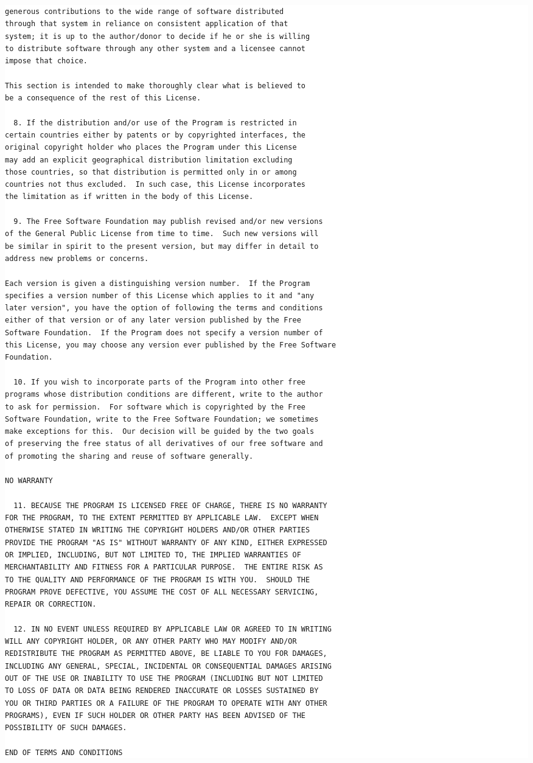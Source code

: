 ```
generous contributions to the wide range of software distributed
through that system in reliance on consistent application of that
system; it is up to the author/donor to decide if he or she is willing
to distribute software through any other system and a licensee cannot
impose that choice.

This section is intended to make thoroughly clear what is believed to
be a consequence of the rest of this License.

  8. If the distribution and/or use of the Program is restricted in
certain countries either by patents or by copyrighted interfaces, the
original copyright holder who places the Program under this License
may add an explicit geographical distribution limitation excluding
those countries, so that distribution is permitted only in or among
countries not thus excluded.  In such case, this License incorporates
the limitation as if written in the body of this License.

  9. The Free Software Foundation may publish revised and/or new versions
of the General Public License from time to time.  Such new versions will
be similar in spirit to the present version, but may differ in detail to
address new problems or concerns.

Each version is given a distinguishing version number.  If the Program
specifies a version number of this License which applies to it and "any
later version", you have the option of following the terms and conditions
either of that version or of any later version published by the Free
Software Foundation.  If the Program does not specify a version number of
this License, you may choose any version ever published by the Free Software
Foundation.

  10. If you wish to incorporate parts of the Program into other free
programs whose distribution conditions are different, write to the author
to ask for permission.  For software which is copyrighted by the Free
Software Foundation, write to the Free Software Foundation; we sometimes
make exceptions for this.  Our decision will be guided by the two goals
of preserving the free status of all derivatives of our free software and
of promoting the sharing and reuse of software generally.

NO WARRANTY

  11. BECAUSE THE PROGRAM IS LICENSED FREE OF CHARGE, THERE IS NO WARRANTY
FOR THE PROGRAM, TO THE EXTENT PERMITTED BY APPLICABLE LAW.  EXCEPT WHEN
OTHERWISE STATED IN WRITING THE COPYRIGHT HOLDERS AND/OR OTHER PARTIES
PROVIDE THE PROGRAM "AS IS" WITHOUT WARRANTY OF ANY KIND, EITHER EXPRESSED
OR IMPLIED, INCLUDING, BUT NOT LIMITED TO, THE IMPLIED WARRANTIES OF
MERCHANTABILITY AND FITNESS FOR A PARTICULAR PURPOSE.  THE ENTIRE RISK AS
TO THE QUALITY AND PERFORMANCE OF THE PROGRAM IS WITH YOU.  SHOULD THE
PROGRAM PROVE DEFECTIVE, YOU ASSUME THE COST OF ALL NECESSARY SERVICING,
REPAIR OR CORRECTION.

  12. IN NO EVENT UNLESS REQUIRED BY APPLICABLE LAW OR AGREED TO IN WRITING
WILL ANY COPYRIGHT HOLDER, OR ANY OTHER PARTY WHO MAY MODIFY AND/OR
REDISTRIBUTE THE PROGRAM AS PERMITTED ABOVE, BE LIABLE TO YOU FOR DAMAGES,
INCLUDING ANY GENERAL, SPECIAL, INCIDENTAL OR CONSEQUENTIAL DAMAGES ARISING
OUT OF THE USE OR INABILITY TO USE THE PROGRAM (INCLUDING BUT NOT LIMITED
TO LOSS OF DATA OR DATA BEING RENDERED INACCURATE OR LOSSES SUSTAINED BY
YOU OR THIRD PARTIES OR A FAILURE OF THE PROGRAM TO OPERATE WITH ANY OTHER
PROGRAMS), EVEN IF SUCH HOLDER OR OTHER PARTY HAS BEEN ADVISED OF THE
POSSIBILITY OF SUCH DAMAGES.

END OF TERMS AND CONDITIONS
```
